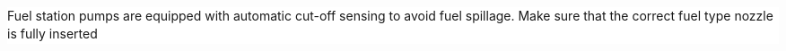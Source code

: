Fuel station pumps are equipped with automatic
cut-off sensing to avoid fuel spillage. Make sure
that the correct fuel type nozzle is fully inserted
